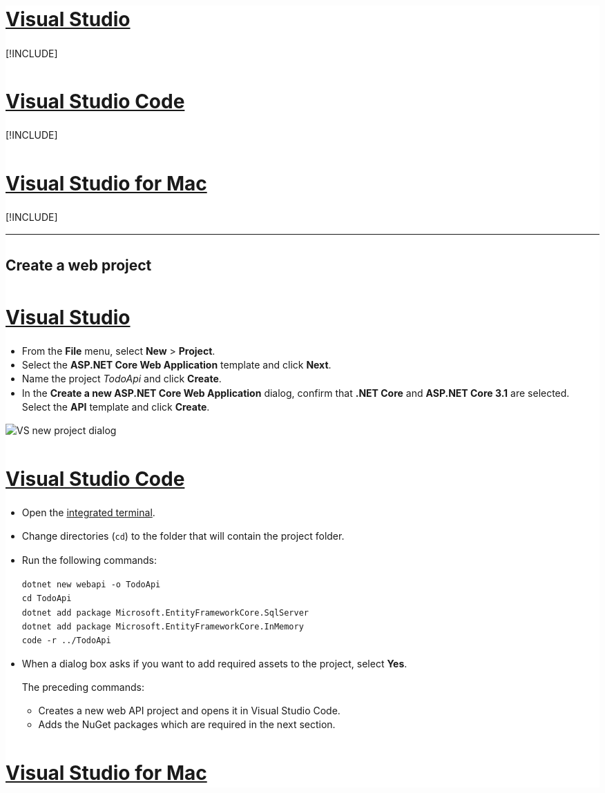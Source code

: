 # [Visual Studio](#tab/visual-studio)

[!INCLUDE[](~/includes/net-core-prereqs-vs-3.1.md)]

# [Visual Studio Code](#tab/visual-studio-code)

[!INCLUDE[](~/includes/net-core-prereqs-vsc-3.1.md)]

# [Visual Studio for Mac](#tab/visual-studio-mac)

[!INCLUDE[](~/includes/net-core-prereqs-mac-3.1.md)]

---

## Create a web project

# [Visual Studio](#tab/visual-studio)

* From the **File** menu, select **New** > **Project**.
* Select the **ASP.NET Core Web Application** template and click **Next**.
* Name the project *TodoApi* and click **Create**.
* In the **Create a new ASP.NET Core Web Application** dialog, confirm that **.NET Core** and **ASP.NET Core 3.1** are selected. Select the **API** template and click **Create**.

![VS new project dialog](first-web-api/_static/vs3.png)

# [Visual Studio Code](#tab/visual-studio-code)

* Open the [integrated terminal](https://code.visualstudio.com/docs/editor/integrated-terminal).
* Change directories (`cd`) to the folder that will contain the project folder.
* Run the following commands:

   ```dotnetcli
   dotnet new webapi -o TodoApi
   cd TodoApi
   dotnet add package Microsoft.EntityFrameworkCore.SqlServer
   dotnet add package Microsoft.EntityFrameworkCore.InMemory
   code -r ../TodoApi
   ```

* When a dialog box asks if you want to add required assets to the project, select **Yes**.

  The preceding commands:

  * Creates a new web API project and opens it in Visual Studio Code.
  * Adds the NuGet packages which are required in the next section.

# [Visual Studio for Mac](#tab/visual-studio-mac)

